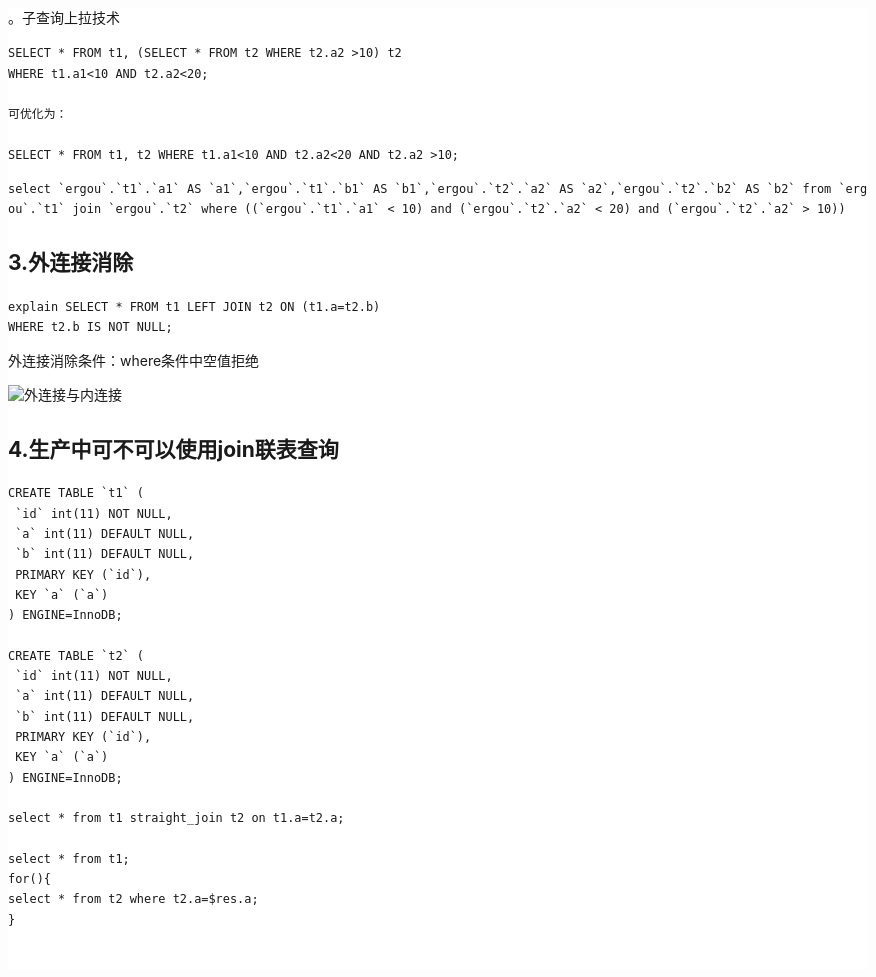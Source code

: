 。子查询上拉技术

```
SELECT * FROM t1, (SELECT * FROM t2 WHERE t2.a2 >10) t2 
WHERE t1.a1<10 AND t2.a2<20;

可优化为：

SELECT * FROM t1, t2 WHERE t1.a1<10 AND t2.a2<20 AND t2.a2 >10; 

```



```
select `ergou`.`t1`.`a1` AS `a1`,`ergou`.`t1`.`b1` AS `b1`,`ergou`.`t2`.`a2` AS `a2`,`ergou`.`t2`.`b2` AS `b2` from `ergou`.`t1` join `ergou`.`t2` where ((`ergou`.`t1`.`a1` < 10) and (`ergou`.`t2`.`a2` < 20) and (`ergou`.`t2`.`a2` > 10))
```

## 3.外连接消除

```
explain SELECT * FROM t1 LEFT JOIN t2 ON (t1.a=t2.b) 
WHERE t2.b IS NOT NULL;
```

外连接消除条件：where条件中空值拒绝



![外连接与内连接](G:\录制视频\其他资料\课程所需图\外连接与内连接.jpg)



## 4.生产中可不可以使用join联表查询

```
CREATE TABLE `t1` ( 
 `id` int(11) NOT NULL, 
 `a` int(11) DEFAULT NULL, 
 `b` int(11) DEFAULT NULL, 
 PRIMARY KEY (`id`), 
 KEY `a` (`a`) 
) ENGINE=InnoDB;

CREATE TABLE `t2` ( 
 `id` int(11) NOT NULL, 
 `a` int(11) DEFAULT NULL, 
 `b` int(11) DEFAULT NULL, 
 PRIMARY KEY (`id`), 
 KEY `a` (`a`) 
) ENGINE=InnoDB;

select * from t1 straight_join t2 on t1.a=t2.a;

select * from t1;
for(){
select * from t2 where t2.a=$res.a;
}



```
